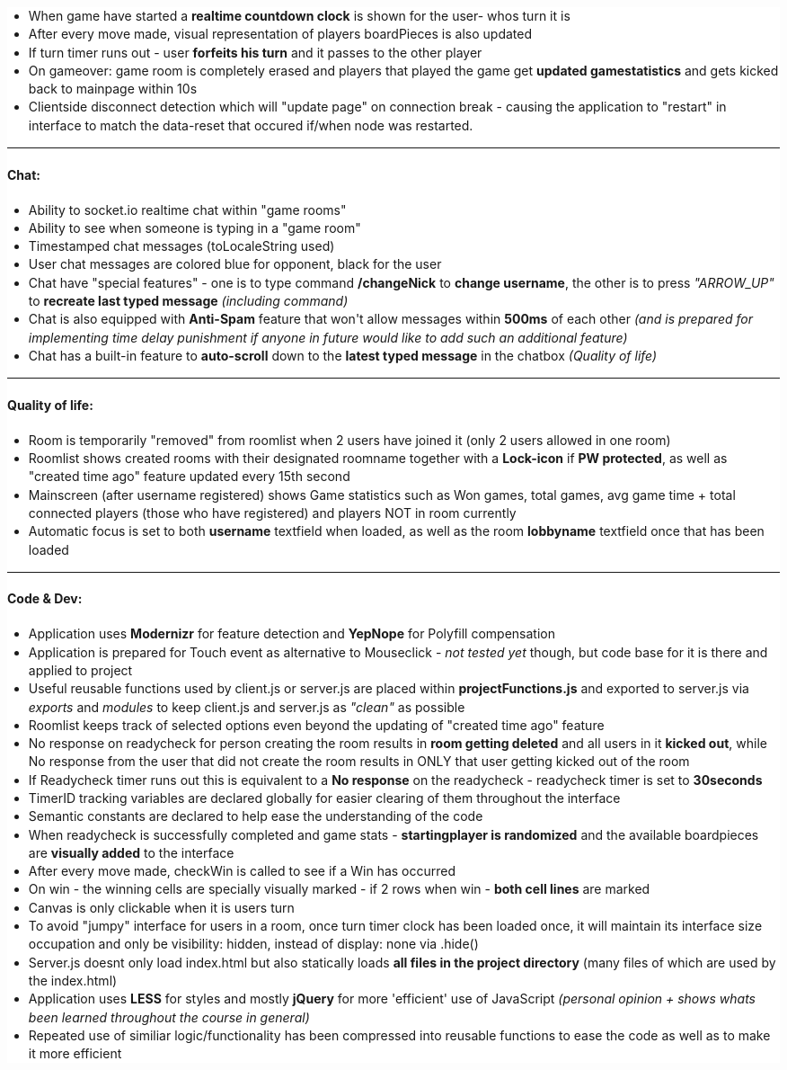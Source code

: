 + When game have started a **realtime countdown clock** is shown for the user- whos turn it is
+ After every move made, visual representation of players boardPieces is also updated
+ If turn timer runs out - user **forfeits his turn** and it passes to the other player
+ On gameover: game room is completely erased and players that played the game get **updated gamestatistics** and gets kicked back to mainpage within 10s
+ Clientside disconnect detection which will "update page" on connection break - causing the application to "restart" in interface to match the data-reset that occured if/when node was restarted.
--------------------------
#### Chat:
+ Ability to socket.io realtime chat within "game rooms"
+ Ability to see when someone is typing in a "game room"
+ Timestamped chat messages (toLocaleString used)
+ User chat messages are colored blue for opponent, black for the user
+ Chat have "special features" - one is to type command **/changeNick** to **change username**, the other is to press _"ARROW_UP"_ to **recreate last typed message** _(including command)_
+ Chat is also equipped with **Anti-Spam** feature that won't allow messages within **500ms** of each other _(and is prepared for implementing time delay punishment if anyone in future would like to add such an additional feature)_
+ Chat has a built-in feature to **auto-scroll** down to the **latest typed message** in the chatbox _(Quality of life)_
--------------------------
#### Quality of life:
+ Room is temporarily "removed" from roomlist when 2 users have joined it (only 2 users allowed in one room)
+ Roomlist shows created rooms with their designated roomname together with a **Lock-icon** if **PW protected**, as well as "created time ago" feature updated every 15th second
+ Mainscreen (after username registered) shows Game statistics such as Won games, total games, avg game time + total connected players (those who have registered) and players NOT in room currently
+ Automatic focus is set to both **username** textfield when loaded, as well as the room **lobbyname** textfield once that has been loaded
--------------------------
#### Code & Dev:
+ Application uses **Modernizr** for feature detection and **YepNope** for Polyfill compensation
+ Application is prepared for Touch event as alternative to Mouseclick - _not tested yet_ though, but code base for it is there and applied to project
+ Useful reusable functions used by client.js or server.js are placed within **projectFunctions.js** and exported to server.js via _exports_ and _modules_ to keep client.js and server.js as _"clean"_ as possible
+ Roomlist keeps track of selected options even beyond the updating of "created time ago" feature
+ No response on readycheck for person creating the room results in **room getting deleted** and all users in it **kicked out**, while No response from the user that did not create the room results in ONLY that user getting kicked out of the room
+ If Readycheck timer runs out this is equivalent to a **No response** on the readycheck - readycheck timer is set to **30seconds**
+ TimerID tracking variables are declared globally for easier clearing of them throughout the interface
+ Semantic constants are declared to help ease the understanding of the code
+ When readycheck is successfully completed and game stats - **startingplayer is randomized** and the available boardpieces are **visually added** to the interface
+ After every move made, checkWin is called to see if a Win has occurred
+ On win - the winning cells are specially visually marked - if 2 rows when win - **both cell lines** are marked
+ Canvas is only clickable when it is users turn
+ To avoid "jumpy" interface for users in a room, once turn timer clock has been loaded once, it will maintain its interface size occupation and only be visibility: hidden, instead of display: none via .hide()
+ Server.js doesnt only load index.html but also statically loads **all files in the project directory** (many files of which are used by the index.html)
+ Application uses **LESS** for styles and mostly **jQuery** for more 'efficient' use of JavaScript _(personal opinion + shows whats been learned throughout the course in general)_
+ Repeated use of similiar logic/functionality has been compressed into reusable functions to ease the code as well as to make it more efficient